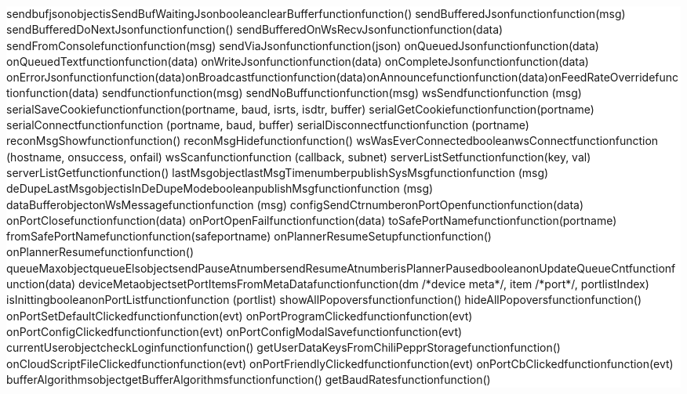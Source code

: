 </td></tr><tr valign="top"><td>sendbufjson</td><td>object</td><td></td></tr><tr valign="top"><td>isSendBufWaitingJson</td><td>boolean</td><td></td></tr><tr valign="top"><td>clearBuffer</td><td>function</td><td>function() </td></tr><tr valign="top"><td>sendBufferedJson</td><td>function</td><td>function(msg) </td></tr><tr valign="top"><td>sendBufferedDoNextJson</td><td>function</td><td>function() </td></tr><tr valign="top"><td>sendBufferedOnWsRecvJson</td><td>function</td><td>function(data) </td></tr><tr valign="top"><td>sendFromConsole</td><td>function</td><td>function(msg) </td></tr><tr valign="top"><td>sendViaJson</td><td>function</td><td>function(json) </td></tr><tr valign="top"><td>onQueuedJson</td><td>function</td><td>function(data) </td></tr><tr valign="top"><td>onQueuedText</td><td>function</td><td>function(data) </td></tr><tr valign="top"><td>onWriteJson</td><td>function</td><td>function(data) </td></tr><tr valign="top"><td>onCompleteJson</td><td>function</td><td>function(data) </td></tr><tr valign="top"><td>onErrorJson</td><td>function</td><td>function(data)</td></tr><tr valign="top"><td>onBroadcast</td><td>function</td><td>function(data)</td></tr><tr valign="top"><td>onAnnounce</td><td>function</td><td>function(data)</td></tr><tr valign="top"><td>onFeedRateOverride</td><td>function</td><td>function(data) </td></tr><tr valign="top"><td>send</td><td>function</td><td>function(msg) </td></tr><tr valign="top"><td>sendNoBuf</td><td>function</td><td>function(msg) </td></tr><tr valign="top"><td>wsSend</td><td>function</td><td>function (msg) </td></tr><tr valign="top"><td>serialSaveCookie</td><td>function</td><td>function(portname, baud, isrts, isdtr, buffer) </td></tr><tr valign="top"><td>serialGetCookie</td><td>function</td><td>function(portname) </td></tr><tr valign="top"><td>serialConnect</td><td>function</td><td>function (portname, baud, buffer) </td></tr><tr valign="top"><td>serialDisconnect</td><td>function</td><td>function (portname) </td></tr><tr valign="top"><td>reconMsgShow</td><td>function</td><td>function() </td></tr><tr valign="top"><td>reconMsgHide</td><td>function</td><td>function() </td></tr><tr valign="top"><td>wsWasEverConnected</td><td>boolean</td><td></td></tr><tr valign="top"><td>wsConnect</td><td>function</td><td>function (hostname, onsuccess, onfail) </td></tr><tr valign="top"><td>wsScan</td><td>function</td><td>function (callback, subnet) </td></tr><tr valign="top"><td>serverListSet</td><td>function</td><td>function(key, val) </td></tr><tr valign="top"><td>serverListGet</td><td>function</td><td>function() </td></tr><tr valign="top"><td>lastMsg</td><td>object</td><td></td></tr><tr valign="top"><td>lastMsgTime</td><td>number</td><td></td></tr><tr valign="top"><td>publishSysMsg</td><td>function</td><td>function (msg) </td></tr><tr valign="top"><td>deDupeLastMsg</td><td>object</td><td></td></tr><tr valign="top"><td>isInDeDupeMode</td><td>boolean</td><td></td></tr><tr valign="top"><td>publishMsg</td><td>function</td><td>function (msg) </td></tr><tr valign="top"><td>dataBuffer</td><td>object</td><td></td></tr><tr valign="top"><td>onWsMessage</td><td>function</td><td>function (msg) </td></tr><tr valign="top"><td>configSendCtr</td><td>number</td><td></td></tr><tr valign="top"><td>onPortOpen</td><td>function</td><td>function(data) </td></tr><tr valign="top"><td>onPortClose</td><td>function</td><td>function(data) </td></tr><tr valign="top"><td>onPortOpenFail</td><td>function</td><td>function(data) </td></tr><tr valign="top"><td>toSafePortName</td><td>function</td><td>function(portname) </td></tr><tr valign="top"><td>fromSafePortName</td><td>function</td><td>function(safeportname) </td></tr><tr valign="top"><td>onPlannerResumeSetup</td><td>function</td><td>function() </td></tr><tr valign="top"><td>onPlannerResume</td><td>function</td><td>function() </td></tr><tr valign="top"><td>queueMax</td><td>object</td><td></td></tr><tr valign="top"><td>queueEls</td><td>object</td><td></td></tr><tr valign="top"><td>sendPauseAt</td><td>number</td><td></td></tr><tr valign="top"><td>sendResumeAt</td><td>number</td><td></td></tr><tr valign="top"><td>isPlannerPaused</td><td>boolean</td><td></td></tr><tr valign="top"><td>onUpdateQueueCnt</td><td>function</td><td>function(data) </td></tr><tr valign="top"><td>deviceMeta</td><td>object</td><td></td></tr><tr valign="top"><td>setPortItemsFromMetaData</td><td>function</td><td>function(dm /*device meta*/, item /*port*/, portlistIndex) </td></tr><tr valign="top"><td>isInitting</td><td>boolean</td><td></td></tr><tr valign="top"><td>onPortList</td><td>function</td><td>function (portlist) </td></tr><tr valign="top"><td>showAllPopovers</td><td>function</td><td>function() </td></tr><tr valign="top"><td>hideAllPopovers</td><td>function</td><td>function() </td></tr><tr valign="top"><td>onPortSetDefaultClicked</td><td>function</td><td>function(evt) </td></tr><tr valign="top"><td>onPortProgramClicked</td><td>function</td><td>function(evt) </td></tr><tr valign="top"><td>onPortConfigClicked</td><td>function</td><td>function(evt) </td></tr><tr valign="top"><td>onPortConfigModalSave</td><td>function</td><td>function(evt) </td></tr><tr valign="top"><td>currentUser</td><td>object</td><td></td></tr><tr valign="top"><td>checkLogin</td><td>function</td><td>function() </td></tr><tr valign="top"><td>getUserDataKeysFromChiliPepprStorage</td><td>function</td><td>function() </td></tr><tr valign="top"><td>onCloudScriptFileClicked</td><td>function</td><td>function(evt) </td></tr><tr valign="top"><td>onPortFriendlyClicked</td><td>function</td><td>function(evt) </td></tr><tr valign="top"><td>onPortCbClicked</td><td>function</td><td>function(evt) </td></tr><tr valign="top"><td>bufferAlgorithms</td><td>object</td><td></td></tr><tr valign="top"><td>getBufferAlgorithms</td><td>function</td><td>function() </td></tr><tr valign="top"><td>getBaudRates</td><td>function</td><td>function()
